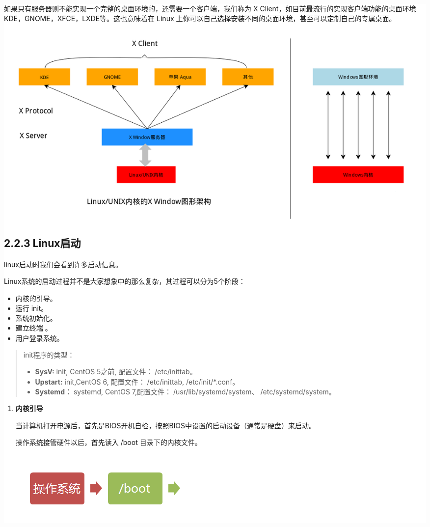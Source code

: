 如果只有服务器则不能实现一个完整的桌面环境的，还需要一个客户端，我们称为 X Client，如目前最流行的实现客户端功能的桌面环境 KDE，GNOME，XFCE，LXDE等。这也意味着在 Linux 上你可以自己选择安装不同的桌面环境，甚至可以定制自己的专属桌面。

![20180605231450841](../assets/20180605231450841.png)

## 2.2.3 Linux启动

linux启动时我们会看到许多启动信息。

Linux系统的启动过程并不是大家想象中的那么复杂，其过程可以分为5个阶段：

- 内核的引导。
- 运行 init。
- 系统初始化。
- 建立终端 。
- 用户登录系统。

> init程序的类型：
>
> - **SysV:** init, CentOS 5之前, 配置文件： /etc/inittab。
> - **Upstart:** init,CentOS 6, 配置文件： /etc/inittab, /etc/init/*.conf。
> - **Systemd：** systemd, CentOS 7,配置文件： /usr/lib/systemd/system、 /etc/systemd/system。

1. **内核引导**

   当计算机打开电源后，首先是BIOS开机自检，按照BIOS中设置的启动设备（通常是硬盘）来启动。

   操作系统接管硬件以后，首先读入 /boot 目录下的内核文件。

   ![bg2013081702](../assets/bg2013081702.png)

